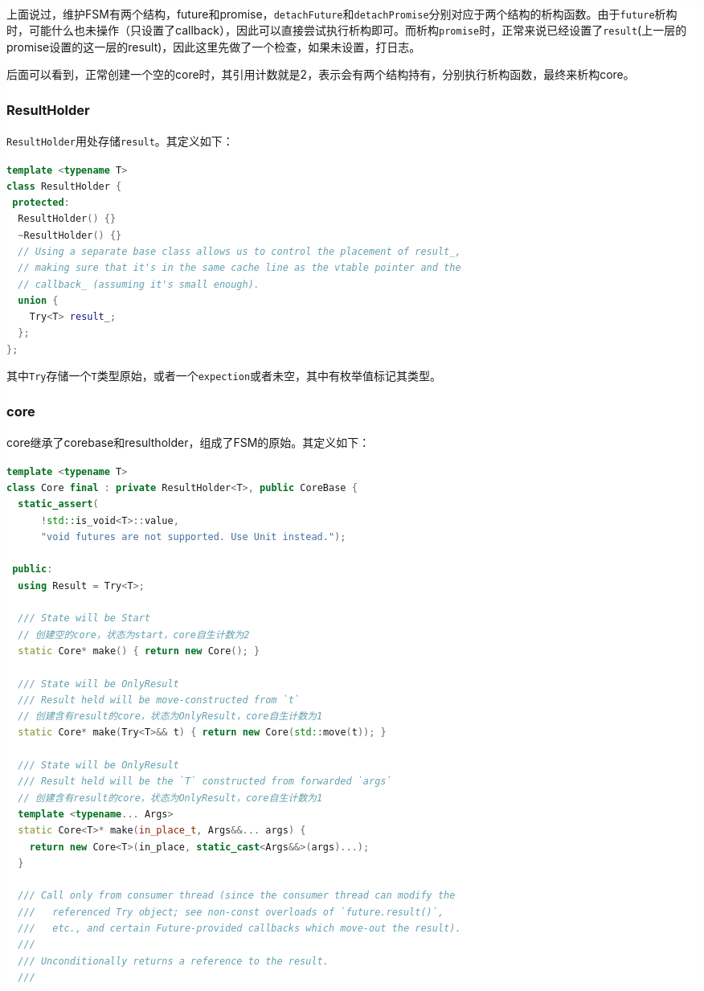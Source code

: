 ```c++
```

上面说过，维护FSM有两个结构，future和promise，`detachFuture`和`detachPromise`分别对应于两个结构的析构函数。由于`future`析构时，可能什么也未操作（只设置了callback），因此可以直接尝试执行析构即可。而析构`promise`时，正常来说已经设置了`result`(上一层的promise设置的这一层的result)，因此这里先做了一个检查，如果未设置，打日志。

后面可以看到，正常创建一个空的core时，其引用计数就是2，表示会有两个结构持有，分别执行析构函数，最终来析构core。

### ResultHolder

`ResultHolder`用处存储`result`。其定义如下：

```c++
template <typename T>
class ResultHolder {
 protected:
  ResultHolder() {}
  ~ResultHolder() {}
  // Using a separate base class allows us to control the placement of result_,
  // making sure that it's in the same cache line as the vtable pointer and the
  // callback_ (assuming it's small enough).
  union {
    Try<T> result_;
  };
};
```

其中`Try`存储一个`T`类型原始，或者一个`expection`或者未空，其中有枚举值标记其类型。

### core

core继承了corebase和resultholder，组成了FSM的原始。其定义如下：

```c++
template <typename T>
class Core final : private ResultHolder<T>, public CoreBase {
  static_assert(
      !std::is_void<T>::value,
      "void futures are not supported. Use Unit instead.");

 public:
  using Result = Try<T>;

  /// State will be Start
  // 创建空的core，状态为start，core自生计数为2
  static Core* make() { return new Core(); }

  /// State will be OnlyResult
  /// Result held will be move-constructed from `t`
  // 创建含有result的core，状态为OnlyResult，core自生计数为1
  static Core* make(Try<T>&& t) { return new Core(std::move(t)); }

  /// State will be OnlyResult
  /// Result held will be the `T` constructed from forwarded `args`
  // 创建含有result的core，状态为OnlyResult，core自生计数为1
  template <typename... Args>
  static Core<T>* make(in_place_t, Args&&... args) {
    return new Core<T>(in_place, static_cast<Args&&>(args)...);
  }

  /// Call only from consumer thread (since the consumer thread can modify the
  ///   referenced Try object; see non-const overloads of `future.result()`,
  ///   etc., and certain Future-provided callbacks which move-out the result).
  ///
  /// Unconditionally returns a reference to the result.
  ///
```